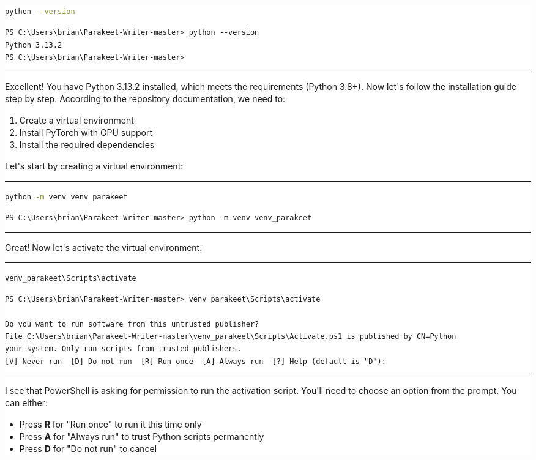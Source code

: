 
```bash
python --version
```

```
PS C:\Users\brian\Parakeet-Writer-master> python --version
Python 3.13.2
PS C:\Users\brian\Parakeet-Writer-master>
```

---

Excellent! You have Python 3.13.2 installed, which meets the requirements (Python 3.8+). Now let's follow the installation guide step by step. According to the repository documentation, we need to:

1. Create a virtual environment
2. Install PyTorch with GPU support
3. Install the required dependencies

Let's start by creating a virtual environment:

---

```bash
python -m venv venv_parakeet
```

```
PS C:\Users\brian\Parakeet-Writer-master> python -m venv venv_parakeet
```

---

Great! Now let's activate the virtual environment:

---

```bash
venv_parakeet\Scripts\activate
```

```
PS C:\Users\brian\Parakeet-Writer-master> venv_parakeet\Scripts\activate

Do you want to run software from this untrusted publisher?
File C:\Users\brian\Parakeet-Writer-master\venv_parakeet\Scripts\Activate.ps1 is published by CN=Python  
your system. Only run scripts from trusted publishers.
[V] Never run  [D] Do not run  [R] Run once  [A] Always run  [?] Help (default is "D"):
```

---

I see that PowerShell is asking for permission to run the activation script. You'll need to choose an option from the prompt. You can either:

- Press **R** for "Run once" to run it this time only
- Press **A** for "Always run" to trust Python scripts permanently  
- Press **D** for "Do not run" to cancel

